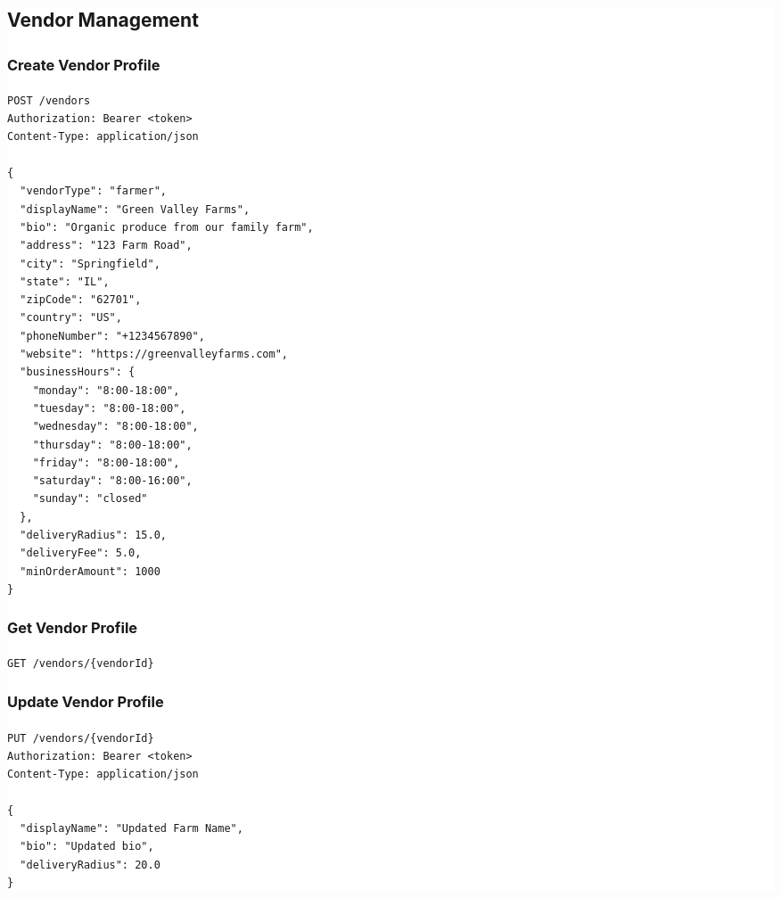 ## Vendor Management

### Create Vendor Profile
```http
POST /vendors
Authorization: Bearer <token>
Content-Type: application/json

{
  "vendorType": "farmer",
  "displayName": "Green Valley Farms",
  "bio": "Organic produce from our family farm",
  "address": "123 Farm Road",
  "city": "Springfield",
  "state": "IL",
  "zipCode": "62701",
  "country": "US",
  "phoneNumber": "+1234567890",
  "website": "https://greenvalleyfarms.com",
  "businessHours": {
    "monday": "8:00-18:00",
    "tuesday": "8:00-18:00",
    "wednesday": "8:00-18:00",
    "thursday": "8:00-18:00",
    "friday": "8:00-18:00",
    "saturday": "8:00-16:00",
    "sunday": "closed"
  },
  "deliveryRadius": 15.0,
  "deliveryFee": 5.0,
  "minOrderAmount": 1000
}
```

### Get Vendor Profile
```http
GET /vendors/{vendorId}
```

### Update Vendor Profile
```http
PUT /vendors/{vendorId}
Authorization: Bearer <token>
Content-Type: application/json

{
  "displayName": "Updated Farm Name",
  "bio": "Updated bio",
  "deliveryRadius": 20.0
}
```
